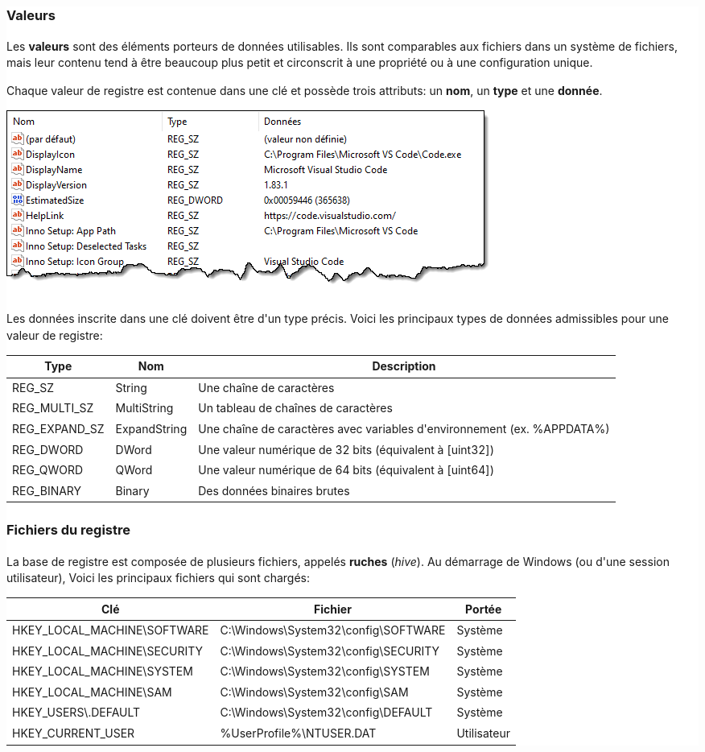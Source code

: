 
### Valeurs

Les **valeurs** sont des éléments porteurs de données utilisables. Ils sont comparables aux fichiers dans un système de fichiers, mais leur contenu tend à être beaucoup plus petit et circonscrit à une propriété ou à une configuration unique. 

Chaque valeur de registre est contenue dans une clé et possède trois attributs: un **nom**, un **type** et une **donnée**.

![](./registre_val.png)

Les données inscrite dans une clé doivent être d'un type précis. Voici les principaux types de données admissibles pour une valeur de registre:

| Type | Nom | Description |
| -- | -- | -- |
| REG_SZ | String | Une chaîne de caractères |
| REG_MULTI_SZ | MultiString | Un tableau de chaînes de caractères |
| REG_EXPAND_SZ | ExpandString | Une chaîne de caractères avec variables d'environnement (ex. %APPDATA%) |
| REG_DWORD | DWord | Une valeur numérique de 32 bits (équivalent à [uint32]) |
| REG_QWORD | QWord | Une valeur numérique de 64 bits (équivalent à [uint64]) |
| REG_BINARY | Binary | Des données binaires brutes |


### Fichiers du registre

La base de registre est composée de plusieurs fichiers, appelés **ruches** (*hive*). Au démarrage de Windows (ou d'une session utilisateur), Voici les principaux fichiers qui sont chargés:

| Clé | Fichier | Portée |
| -- | -- | -- |
| HKEY_LOCAL_MACHINE\SOFTWARE | C:\Windows\System32\config\SOFTWARE | Système |
| HKEY_LOCAL_MACHINE\SECURITY | C:\Windows\System32\config\SECURITY | Système |
| HKEY_LOCAL_MACHINE\SYSTEM | C:\Windows\System32\config\SYSTEM | Système |
| HKEY_LOCAL_MACHINE\SAM | C:\Windows\System32\config\SAM | Système |
| HKEY_USERS\\.DEFAULT | C:\Windows\System32\config\DEFAULT | Système |
| HKEY_CURRENT_USER | %UserProfile%\NTUSER.DAT | Utilisateur |
